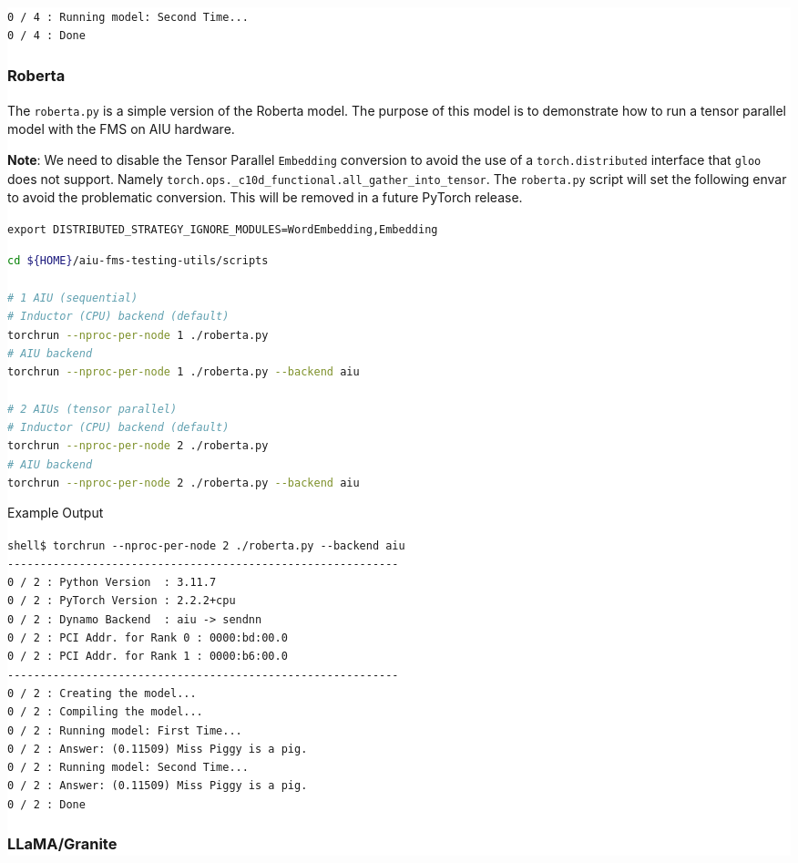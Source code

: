 ```console
0 / 4 : Running model: Second Time...
0 / 4 : Done
```

### Roberta

The `roberta.py` is a simple version of the Roberta model. The purpose of this model is to demonstrate how to run a tensor parallel model with the FMS on AIU hardware.

**Note**: We need to disable the Tensor Parallel `Embedding` conversion to avoid the use of a `torch.distributed` interface that `gloo` does not support. Namely `torch.ops._c10d_functional.all_gather_into_tensor`. The `roberta.py` script will set the following envar to avoid the problematic conversion. This will be removed in a future PyTorch release.

```shell
export DISTRIBUTED_STRATEGY_IGNORE_MODULES=WordEmbedding,Embedding
```

```bash
cd ${HOME}/aiu-fms-testing-utils/scripts

# 1 AIU (sequential)
# Inductor (CPU) backend (default)
torchrun --nproc-per-node 1 ./roberta.py
# AIU backend
torchrun --nproc-per-node 1 ./roberta.py --backend aiu

# 2 AIUs (tensor parallel)
# Inductor (CPU) backend (default)
torchrun --nproc-per-node 2 ./roberta.py
# AIU backend
torchrun --nproc-per-node 2 ./roberta.py --backend aiu
```

Example Output

```console
shell$ torchrun --nproc-per-node 2 ./roberta.py --backend aiu
------------------------------------------------------------
0 / 2 : Python Version  : 3.11.7
0 / 2 : PyTorch Version : 2.2.2+cpu
0 / 2 : Dynamo Backend  : aiu -> sendnn
0 / 2 : PCI Addr. for Rank 0 : 0000:bd:00.0
0 / 2 : PCI Addr. for Rank 1 : 0000:b6:00.0
------------------------------------------------------------
0 / 2 : Creating the model...
0 / 2 : Compiling the model...
0 / 2 : Running model: First Time...
0 / 2 : Answer: (0.11509) Miss Piggy is a pig.
0 / 2 : Running model: Second Time...
0 / 2 : Answer: (0.11509) Miss Piggy is a pig.
0 / 2 : Done
```

### LLaMA/Granite
